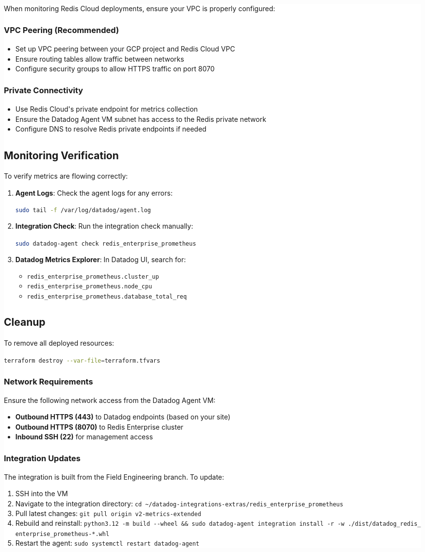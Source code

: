 When monitoring Redis Cloud deployments, ensure your VPC is properly configured:

### VPC Peering (Recommended)
- Set up VPC peering between your GCP project and Redis Cloud VPC
- Ensure routing tables allow traffic between networks
- Configure security groups to allow HTTPS traffic on port 8070

### Private Connectivity
- Use Redis Cloud's private endpoint for metrics collection
- Ensure the Datadog Agent VM subnet has access to the Redis private network
- Configure DNS to resolve Redis private endpoints if needed

## Monitoring Verification

To verify metrics are flowing correctly:

1. **Agent Logs**: Check the agent logs for any errors:
   ```bash
   sudo tail -f /var/log/datadog/agent.log
   ```

2. **Integration Check**: Run the integration check manually:
   ```bash
   sudo datadog-agent check redis_enterprise_prometheus
   ```

3. **Datadog Metrics Explorer**: In Datadog UI, search for:
   - `redis_enterprise_prometheus.cluster_up`
   - `redis_enterprise_prometheus.node_cpu`
   - `redis_enterprise_prometheus.database_total_req`

## Cleanup

To remove all deployed resources:

```bash
terraform destroy --var-file=terraform.tfvars
```

### Network Requirements

Ensure the following network access from the Datadog Agent VM:
- **Outbound HTTPS (443)** to Datadog endpoints (based on your site)
- **Outbound HTTPS (8070)** to Redis Enterprise cluster
- **Inbound SSH (22)** for management access

### Integration Updates

The integration is built from the Field Engineering branch. To update:

1. SSH into the VM
2. Navigate to the integration directory: `cd ~/datadog-integrations-extras/redis_enterprise_prometheus`
3. Pull latest changes: `git pull origin v2-metrics-extended`
4. Rebuild and reinstall: `python3.12 -m build --wheel && sudo datadog-agent integration install -r -w ./dist/datadog_redis_enterprise_prometheus-*.whl`
5. Restart the agent: `sudo systemctl restart datadog-agent`